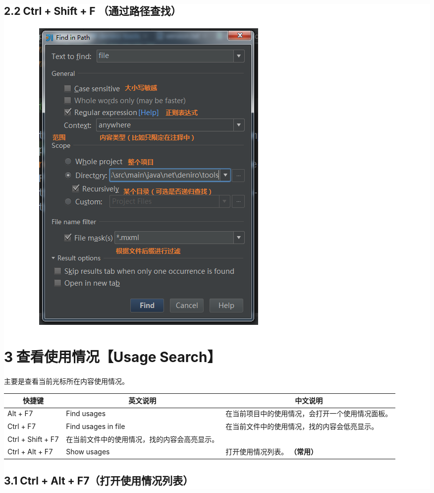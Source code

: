 ## 2.2 Ctrl + Shift + F （通过路径查找）

![img](assets/aHR0cDovL3VwbG9hZC1pbWFnZXMuamlhbnNodS5pby91cGxvYWRfaW1hZ2VzLzMzODYxMDgtN2FhYmYwMTVmYjliNGU1MS5wbmc.jpg)

# 3 查看使用情况【Usage Search】

主要是查看当前光标所在内容使用情况。

| 快捷键            | 英文说明                                     | 中文说明                                         |
| ----------------- | -------------------------------------------- | ------------------------------------------------ |
| Alt + F7          | Find usages                                  | 在当前项目中的使用情况，会打开一个使用情况面板。 |
| Ctrl + F7         | Find usages in file                          | 在当前文件中的使用情况，找的内容会低亮显示。     |
| Ctrl + Shift + F7 | 在当前文件中的使用情况，找的内容会高亮显示。 |                                                  |
| Ctrl + Alt + F7   | Show usages                                  | 打开使用情况列表。 **（常用）**                  |

## 3.1 Ctrl + Alt + F7（打开使用情况列表）
